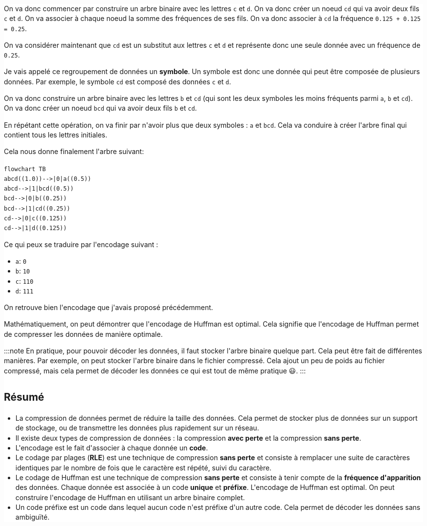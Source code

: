 On va donc commencer par construire un arbre binaire avec les lettres `c` et `d`. On va donc créer un noeud `cd` qui va avoir deux fils `c` et `d`. On va associer à chaque noeud la somme des fréquences de ses fils. On va donc associer à `cd` la fréquence `0.125 + 0.125 = 0.25`.

On va considérer maintenant que `cd` est un substitut aux lettres `c` et `d` et représente donc une seule donnée avec un fréquence de `0.25`.

Je vais appelé ce regroupement de données un **symbole**. Un symbole est donc une donnée qui peut être composée de plusieurs données. Par exemple, le symbole `cd` est composé des données `c` et `d`.

On va donc construire un arbre binaire avec les lettres `b` et `cd` (qui sont les deux symboles les moins fréquents parmi `a`, `b` et `cd`). On va donc créer un noeud `bcd` qui va avoir deux fils `b` et `cd`.

En répétant cette opération, on va finir par n'avoir plus que deux symboles : `a` et `bcd`. Cela va conduire à créer l'arbre final qui contient tous les lettres initiales.

Cela nous donne finalement l'arbre suivant:

```mermaid
flowchart TB
abcd((1.0))-->|0|a((0.5))
abcd-->|1|bcd((0.5))
bcd-->|0|b((0.25))
bcd-->|1|cd((0.25))
cd-->|0|c((0.125))
cd-->|1|d((0.125))
```

Ce qui peux se traduire par l'encodage suivant :
- `a`: `0`
- `b`: `10`
- `c`: `110`
- `d`: `111`

On retrouve bien l'encodage que j'avais proposé précédemment.

Mathématiquement, on peut démontrer que l'encodage de Huffman est optimal. Cela signifie que l'encodage de Huffman permet de compresser les données de manière optimale.

:::note
En pratique, pour pouvoir décoder les données, il faut stocker l'arbre binaire quelque part. Cela peut être fait de différentes manières. Par exemple, on peut stocker l'arbre binaire dans le fichier compressé. 
Cela ajout un peu de poids au fichier compressé, mais cela permet de décoder les données ce qui est tout de même pratique :smiley:.
:::

## Résumé

- La compression de données permet de réduire la taille des données. Cela permet de stocker plus de données sur un support de stockage, ou de transmettre les données plus rapidement sur un réseau.
- Il existe deux types de compression de données : la compression **avec perte** et la compression **sans perte**.
- L'encodage est le fait d'associer à chaque donnée un **code**.
- Le codage par plages (**RLE**) est une technique de compression **sans perte** et consiste à remplacer une suite de caractères identiques par le nombre de fois que le caractère est répété, suivi du caractère.
- Le codage de Huffman est une technique de compression **sans perte** et consiste à tenir compte de la **fréquence d'apparition** des données. Chaque donnée est associée à un code **unique** et **préfixe**. L'encodage de Huffman est optimal. On peut construire l'encodage de Huffman en utilisant un arbre binaire complet.
- Un code préfixe est un code dans lequel aucun code n'est préfixe d'un autre code. Cela permet de décoder les données sans ambiguïté.
